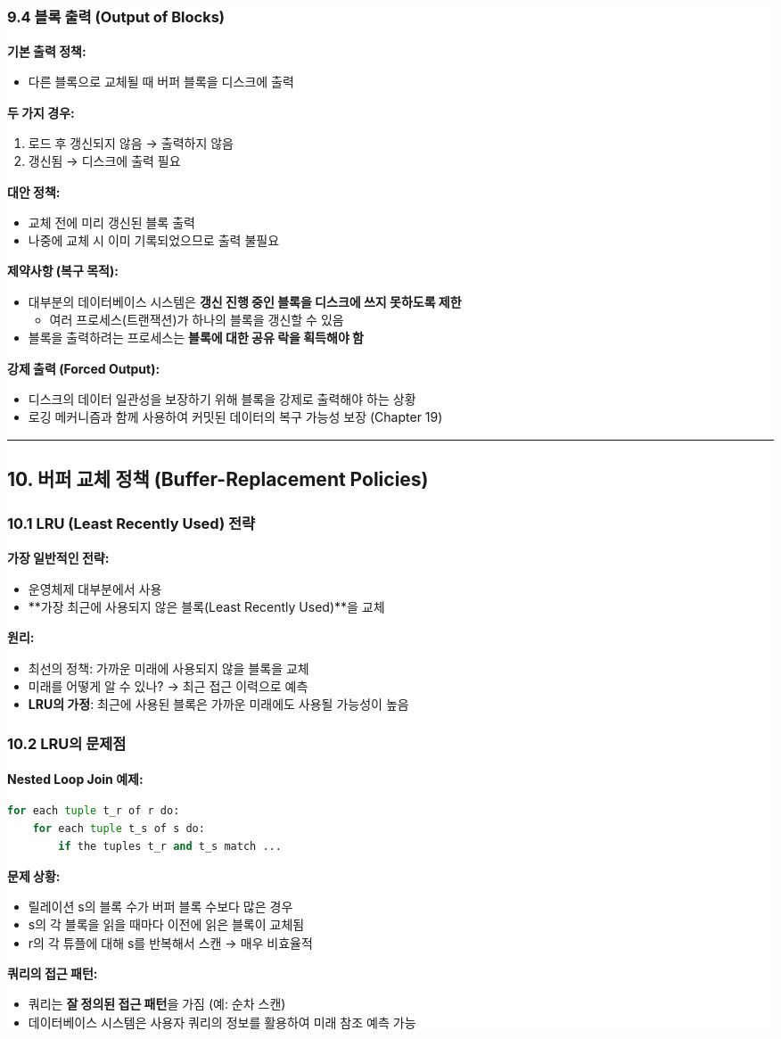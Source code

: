 ### 9.4 블록 출력 (Output of Blocks)

**기본 출력 정책:**
- 다른 블록으로 교체될 때 버퍼 블록을 디스크에 출력

**두 가지 경우:**
1. 로드 후 갱신되지 않음 → 출력하지 않음
2. 갱신됨 → 디스크에 출력 필요

**대안 정책:**
- 교체 전에 미리 갱신된 블록 출력
- 나중에 교체 시 이미 기록되었으므로 출력 불필요

**제약사항 (복구 목적):**
- 대부분의 데이터베이스 시스템은 **갱신 진행 중인 블록을 디스크에 쓰지 못하도록 제한**
  - 여러 프로세스(트랜잭션)가 하나의 블록을 갱신할 수 있음
- 블록을 출력하려는 프로세스는 **블록에 대한 공유 락을 획득해야 함**

**강제 출력 (Forced Output):**
- 디스크의 데이터 일관성을 보장하기 위해 블록을 강제로 출력해야 하는 상황
- 로깅 메커니즘과 함께 사용하여 커밋된 데이터의 복구 가능성 보장 (Chapter 19)

---

## 10. 버퍼 교체 정책 (Buffer-Replacement Policies)

### 10.1 LRU (Least Recently Used) 전략

**가장 일반적인 전략:**
- 운영체제 대부분에서 사용
- **가장 최근에 사용되지 않은 블록(Least Recently Used)**을 교체

**원리:**
- 최선의 정책: 가까운 미래에 사용되지 않을 블록을 교체
- 미래를 어떻게 알 수 있나? → 최근 접근 이력으로 예측
- **LRU의 가정**: 최근에 사용된 블록은 가까운 미래에도 사용될 가능성이 높음

### 10.2 LRU의 문제점

**Nested Loop Join 예제:**
```python
for each tuple t_r of r do:
    for each tuple t_s of s do:
        if the tuples t_r and t_s match ...
```

**문제 상황:**
- 릴레이션 s의 블록 수가 버퍼 블록 수보다 많은 경우
- s의 각 블록을 읽을 때마다 이전에 읽은 블록이 교체됨
- r의 각 튜플에 대해 s를 반복해서 스캔 → 매우 비효율적

**쿼리의 접근 패턴:**
- 쿼리는 **잘 정의된 접근 패턴**을 가짐 (예: 순차 스캔)
- 데이터베이스 시스템은 사용자 쿼리의 정보를 활용하여 미래 참조 예측 가능
